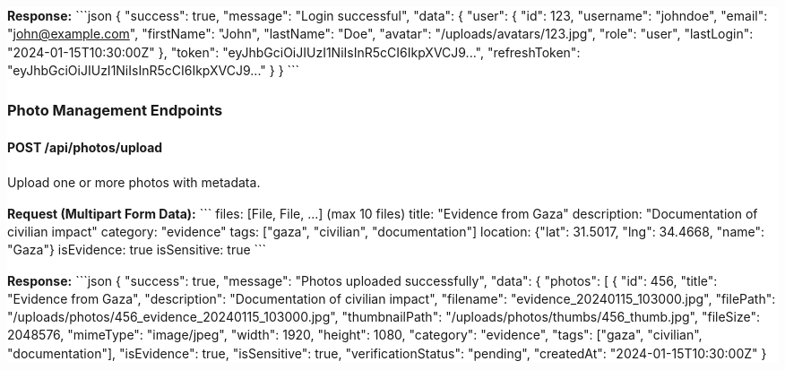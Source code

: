 **Response:**
\`\`\`json
{
  "success": true,
  "message": "Login successful",
  "data": {
    "user": {
      "id": 123,
      "username": "johndoe",
      "email": "john@example.com",
      "firstName": "John",
      "lastName": "Doe",
      "avatar": "/uploads/avatars/123.jpg",
      "role": "user",
      "lastLogin": "2024-01-15T10:30:00Z"
    },
    "token": "eyJhbGciOiJIUzI1NiIsInR5cCI6IkpXVCJ9...",
    "refreshToken": "eyJhbGciOiJIUzI1NiIsInR5cCI6IkpXVCJ9..."
  }
}
\`\`\`

### **Photo Management Endpoints**

#### **POST /api/photos/upload**
Upload one or more photos with metadata.

**Request (Multipart Form Data):**
\`\`\`
files: [File, File, ...] (max 10 files)
title: "Evidence from Gaza"
description: "Documentation of civilian impact"
category: "evidence"
tags: ["gaza", "civilian", "documentation"]
location: {"lat": 31.5017, "lng": 34.4668, "name": "Gaza"}
isEvidence: true
isSensitive: true
\`\`\`

**Response:**
\`\`\`json
{
  "success": true,
  "message": "Photos uploaded successfully",
  "data": {
    "photos": [
      {
        "id": 456,
        "title": "Evidence from Gaza",
        "description": "Documentation of civilian impact",
        "filename": "evidence_20240115_103000.jpg",
        "filePath": "/uploads/photos/456_evidence_20240115_103000.jpg",
        "thumbnailPath": "/uploads/photos/thumbs/456_thumb.jpg",
        "fileSize": 2048576,
        "mimeType": "image/jpeg",
        "width": 1920,
        "height": 1080,
        "category": "evidence",
        "tags": ["gaza", "civilian", "documentation"],
        "isEvidence": true,
        "isSensitive": true,
        "verificationStatus": "pending",
        "createdAt": "2024-01-15T10:30:00Z"
      }

  [Role.USER]: [
  [Role.MODERATOR]: [
  [Role.LEGAL_EXPERT]: [
  [Role.ADMIN]: Object.values(Permission)